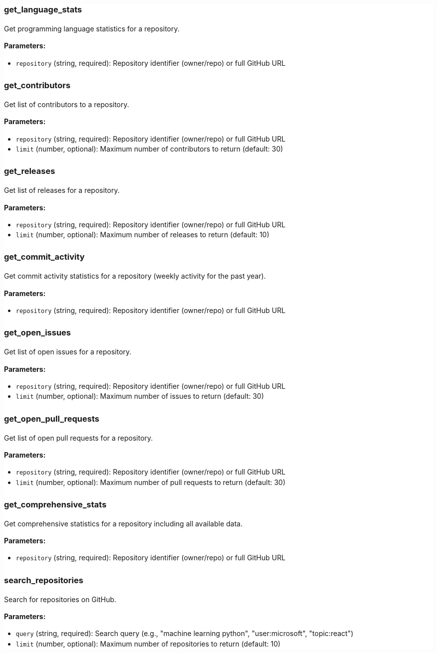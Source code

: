 ### get_language_stats
Get programming language statistics for a repository.

**Parameters:**
- `repository` (string, required): Repository identifier (owner/repo) or full GitHub URL

### get_contributors
Get list of contributors to a repository.

**Parameters:**
- `repository` (string, required): Repository identifier (owner/repo) or full GitHub URL
- `limit` (number, optional): Maximum number of contributors to return (default: 30)

### get_releases
Get list of releases for a repository.

**Parameters:**
- `repository` (string, required): Repository identifier (owner/repo) or full GitHub URL
- `limit` (number, optional): Maximum number of releases to return (default: 10)

### get_commit_activity
Get commit activity statistics for a repository (weekly activity for the past year).

**Parameters:**
- `repository` (string, required): Repository identifier (owner/repo) or full GitHub URL

### get_open_issues
Get list of open issues for a repository.

**Parameters:**
- `repository` (string, required): Repository identifier (owner/repo) or full GitHub URL
- `limit` (number, optional): Maximum number of issues to return (default: 30)

### get_open_pull_requests
Get list of open pull requests for a repository.

**Parameters:**
- `repository` (string, required): Repository identifier (owner/repo) or full GitHub URL
- `limit` (number, optional): Maximum number of pull requests to return (default: 30)

### get_comprehensive_stats
Get comprehensive statistics for a repository including all available data.

**Parameters:**
- `repository` (string, required): Repository identifier (owner/repo) or full GitHub URL

### search_repositories
Search for repositories on GitHub.

**Parameters:**
- `query` (string, required): Search query (e.g., "machine learning python", "user:microsoft", "topic:react")
- `limit` (number, optional): Maximum number of repositories to return (default: 10)
